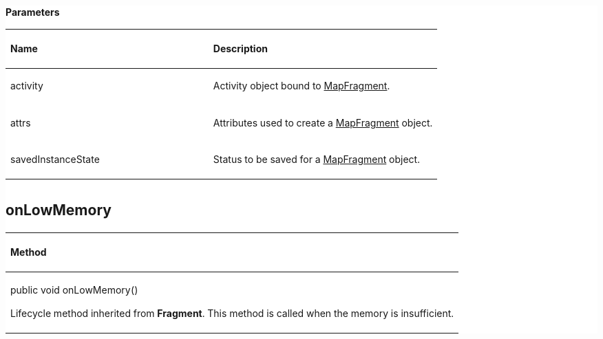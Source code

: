 **Parameters**

<a name="table6903mcpsimp"></a>
<table><thead align="left"><tr id="row6908mcpsimp"><th class="cellrowborder" valign="top" width="47%" id="mcps1.1.3.1.1"><p id="p6910mcpsimp"><a name="p6910mcpsimp"></a><a name="p6910mcpsimp"></a>Name</p>
</th>
<th class="cellrowborder" valign="top" width="53%" id="mcps1.1.3.1.2"><p id="p6912mcpsimp"><a name="p6912mcpsimp"></a><a name="p6912mcpsimp"></a>Description</p>
</th>
</tr>
</thead>
<tbody><tr id="row6913mcpsimp"><td class="cellrowborder" valign="top" width="47%" headers="mcps1.1.3.1.1 "><p id="p6915mcpsimp"><a name="p6915mcpsimp"></a><a name="p6915mcpsimp"></a>activity</p>
</td>
<td class="cellrowborder" valign="top" width="53%" headers="mcps1.1.3.1.2 "><p id="p6917mcpsimp"><a name="p6917mcpsimp"></a><a name="p6917mcpsimp"></a>Activity object bound to <a href="mapfragment.md">MapFragment</a>.</p>
</td>
</tr>
<tr id="row6918mcpsimp"><td class="cellrowborder" valign="top" width="47%" headers="mcps1.1.3.1.1 "><p id="p6920mcpsimp"><a name="p6920mcpsimp"></a><a name="p6920mcpsimp"></a>attrs</p>
</td>
<td class="cellrowborder" valign="top" width="53%" headers="mcps1.1.3.1.2 "><p id="p6922mcpsimp"><a name="p6922mcpsimp"></a><a name="p6922mcpsimp"></a>Attributes used to create a <a href="mapfragment.md">MapFragment</a> object.</p>
</td>
</tr>
<tr id="row6923mcpsimp"><td class="cellrowborder" valign="top" width="47%" headers="mcps1.1.3.1.1 "><p id="p6925mcpsimp"><a name="p6925mcpsimp"></a><a name="p6925mcpsimp"></a>savedInstanceState</p>
</td>
<td class="cellrowborder" valign="top" width="53%" headers="mcps1.1.3.1.2 "><p id="p6927mcpsimp"><a name="p6927mcpsimp"></a><a name="p6927mcpsimp"></a>Status to be saved for a <a href="mapfragment.md">MapFragment</a> object.</p>
</td>
</tr>
</tbody>
</table>

## onLowMemory<a name="section8571102125210"></a>

<a name="table6932mcpsimp"></a>
<table><thead align="left"><tr id="row6936mcpsimp"><th class="cellrowborder" valign="top" width="100%" id="mcps1.1.2.1.1"><p id="p6938mcpsimp"><a name="p6938mcpsimp"></a><a name="p6938mcpsimp"></a>Method</p>
</th>
</tr>
</thead>
<tbody><tr id="row6939mcpsimp"><td class="cellrowborder" valign="top" width="100%" headers="mcps1.1.2.1.1 "><p id="p6941mcpsimp"><a name="p6941mcpsimp"></a><a name="p6941mcpsimp"></a>public void onLowMemory()</p>
<p id="p1934183453515"><a name="p1934183453515"></a><a name="p1934183453515"></a>Lifecycle method inherited from <strong id="b0380153045916"><a name="b0380153045916"></a><a name="b0380153045916"></a>Fragment</strong>. This method is called when the memory is insufficient. </p>
</td>
</tr>
</tbody>
</table>
